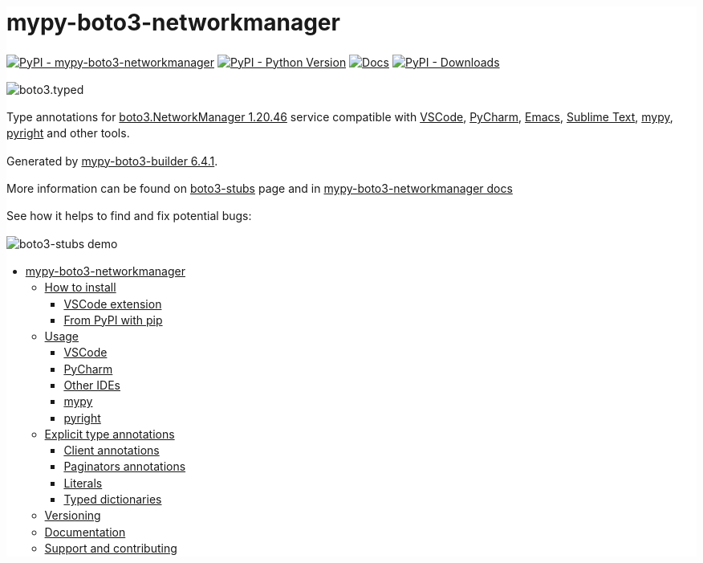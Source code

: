 <a id="mypy-boto3-networkmanager"></a>

# mypy-boto3-networkmanager

[![PyPI - mypy-boto3-networkmanager](https://img.shields.io/pypi/v/mypy-boto3-networkmanager.svg?color=blue)](https://pypi.org/project/mypy-boto3-networkmanager)
[![PyPI - Python Version](https://img.shields.io/pypi/pyversions/mypy-boto3-networkmanager.svg?color=blue)](https://pypi.org/project/mypy-boto3-networkmanager)
[![Docs](https://img.shields.io/readthedocs/mypy-boto3-builder.svg?color=blue)](https://mypy-boto3-builder.readthedocs.io/)
[![PyPI - Downloads](https://img.shields.io/pypi/dm/mypy-boto3-networkmanager?color=blue)](https://pypistats.org/packages/mypy-boto3-networkmanager)

![boto3.typed](https://github.com/vemel/mypy_boto3_builder/raw/master/logo.png)

Type annotations for
[boto3.NetworkManager 1.20.46](https://boto3.amazonaws.com/v1/documentation/api/1.20.46/reference/services/networkmanager.html#NetworkManager)
service compatible with [VSCode](https://code.visualstudio.com/),
[PyCharm](https://www.jetbrains.com/pycharm/),
[Emacs](https://www.gnu.org/software/emacs/),
[Sublime Text](https://www.sublimetext.com/),
[mypy](https://github.com/python/mypy),
[pyright](https://github.com/microsoft/pyright) and other tools.

Generated by
[mypy-boto3-builder 6.4.1](https://github.com/vemel/mypy_boto3_builder).

More information can be found on
[boto3-stubs](https://pypi.org/project/boto3-stubs/) page and in
[mypy-boto3-networkmanager docs](https://vemel.github.io/boto3_stubs_docs/mypy_boto3_networkmanager/)

See how it helps to find and fix potential bugs:

![boto3-stubs demo](https://github.com/vemel/mypy_boto3_builder/raw/master/demo.gif)

- [mypy-boto3-networkmanager](#mypy-boto3-networkmanager)
  - [How to install](#how-to-install)
    - [VSCode extension](#vscode-extension)
    - [From PyPI with pip](#from-pypi-with-pip)
  - [Usage](#usage)
    - [VSCode](#vscode)
    - [PyCharm](#pycharm)
    - [Other IDEs](#other-ides)
    - [mypy](#mypy)
    - [pyright](#pyright)
  - [Explicit type annotations](#explicit-type-annotations)
    - [Client annotations](#client-annotations)
    - [Paginators annotations](#paginators-annotations)
    - [Literals](#literals)
    - [Typed dictionaries](#typed-dictionaries)
  - [Versioning](#versioning)
  - [Documentation](#documentation)
  - [Support and contributing](#support-and-contributing)
